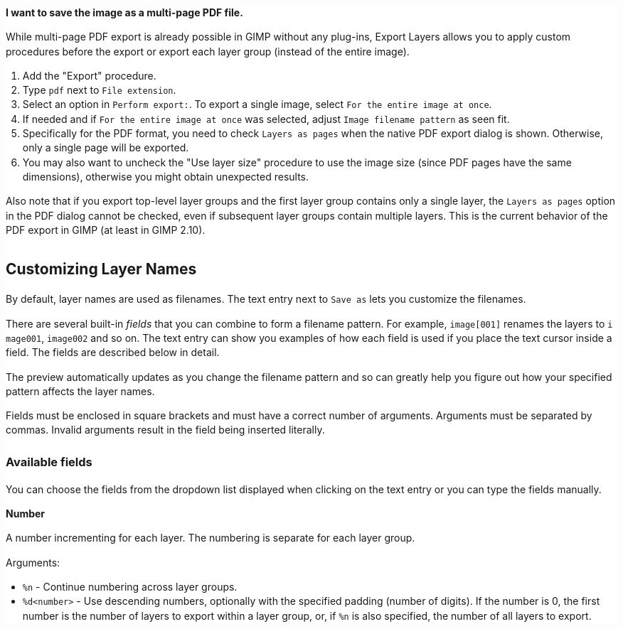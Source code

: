 
**I want to save the image as a multi-page PDF file.**

While multi-page PDF export is already possible in GIMP without any plug-ins, Export Layers allows you to apply custom procedures before the export or export each layer group (instead of the entire image).

1. Add the "Export" procedure.
2. Type `pdf` next to `File extension`.
3. Select an option in `Perform export:`. To export a single image, select `For the entire image at once`.
4. If needed and if `For the entire image at once` was selected, adjust `Image filename pattern` as seen fit.
5. Specifically for the PDF format, you need to check `Layers as pages` when the native PDF export dialog is shown. Otherwise, only a single page will be exported.
6. You may also want to uncheck the "Use layer size" procedure to use the image size (since PDF pages have the same dimensions), otherwise you might obtain unexpected results.

Also note that if you export top-level layer groups and the first layer group contains only a single layer, the `Layers as pages` option in the PDF dialog cannot be checked, even if subsequent layer groups contain multiple layers. This is the current behavior of the PDF export in GIMP (at least in GIMP 2.10).


Customizing Layer Names
-----------------------

By default, layer names are used as filenames.
The text entry next to `Save as` lets you customize the filenames.

There are several built-in *fields* that you can combine to form a filename pattern.
For example, `image[001]` renames the layers to `image001`, `image002` and so on.
The text entry can show you examples of how each field is used if you place the text cursor inside a field.
The fields are described below in detail.

The preview automatically updates as you change the filename pattern and so can greatly help you figure out how your specified pattern affects the layer names.

Fields must be enclosed in square brackets and must have a correct number of arguments.
Arguments must be separated by commas.
Invalid arguments result in the field being inserted literally.

### Available fields

You can choose the fields from the dropdown list displayed when clicking on the text entry or you can type the fields manually.

**Number**

A number incrementing for each layer.
The numbering is separate for each layer group.

Arguments:
* `%n` - Continue numbering across layer groups.
* `%d<number>` - Use descending numbers, optionally with the specified padding (number of digits).
If the number is 0, the first number is the number of layers to export within a layer group, or, if `%n` is also specified, the number of all layers to export.
